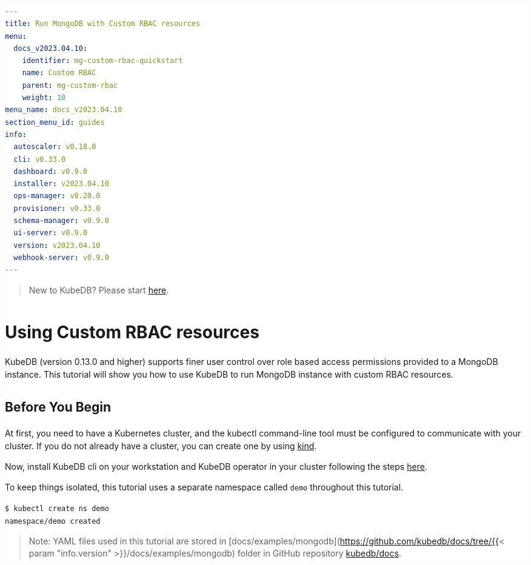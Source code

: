 ```yaml
---
title: Run MongoDB with Custom RBAC resources
menu:
  docs_v2023.04.10:
    identifier: mg-custom-rbac-quickstart
    name: Custom RBAC
    parent: mg-custom-rbac
    weight: 10
menu_name: docs_v2023.04.10
section_menu_id: guides
info:
  autoscaler: v0.18.0
  cli: v0.33.0
  dashboard: v0.9.0
  installer: v2023.04.10
  ops-manager: v0.20.0
  provisioner: v0.33.0
  schema-manager: v0.9.0
  ui-server: v0.9.0
  version: v2023.04.10
  webhook-server: v0.9.0
---
```


> New to KubeDB? Please start [here](/docs/v2023.04.10/README).

# Using Custom RBAC resources

KubeDB (version 0.13.0 and higher) supports finer user control over role based access permissions provided to a MongoDB instance. This tutorial will show you how to use KubeDB to run MongoDB instance with custom RBAC resources.

## Before You Begin

At first, you need to have a Kubernetes cluster, and the kubectl command-line tool must be configured to communicate with your cluster. If you do not already have a cluster, you can create one by using [kind](https://kind.sigs.k8s.io/docs/user/quick-start/).

Now, install KubeDB cli on your workstation and KubeDB operator in your cluster following the steps [here](/docs/v2023.04.10/setup/README).

To keep things isolated, this tutorial uses a separate namespace called `demo` throughout this tutorial.

```bash
$ kubectl create ns demo
namespace/demo created
```

> Note: YAML files used in this tutorial are stored in [docs/examples/mongodb](https://github.com/kubedb/docs/tree/{{< param "info.version" >}}/docs/examples/mongodb) folder in GitHub repository [kubedb/docs](https://github.com/kubedb/docs).

